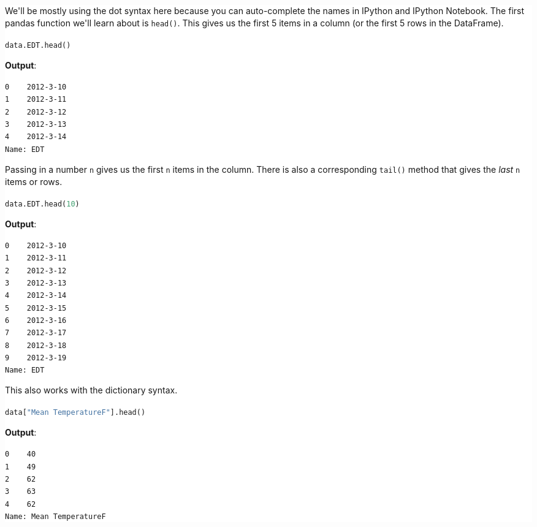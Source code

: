 We'll be mostly using the dot syntax here because you can auto-complete the names in IPython and IPython Notebook. The first pandas function we'll learn about is `head()`. This gives us the first 5 items in a column (or the first 5 rows in the DataFrame).

```python
data.EDT.head()
```


**Output**:

```
0    2012-3-10
1    2012-3-11
2    2012-3-12
3    2012-3-13
4    2012-3-14
Name: EDT
```

Passing in a number `n` gives us the first `n` items in the column. There is also a corresponding `tail()` method that gives the *last* `n` items or rows.

```python
data.EDT.head(10)
```


**Output**:

```
0    2012-3-10
1    2012-3-11
2    2012-3-12
3    2012-3-13
4    2012-3-14
5    2012-3-15
6    2012-3-16
7    2012-3-17
8    2012-3-18
9    2012-3-19
Name: EDT
```

This also works with the dictionary syntax.

```python
data["Mean TemperatureF"].head()
```


**Output**:

```
0    40
1    49
2    62
3    63
4    62
Name: Mean TemperatureF
```
